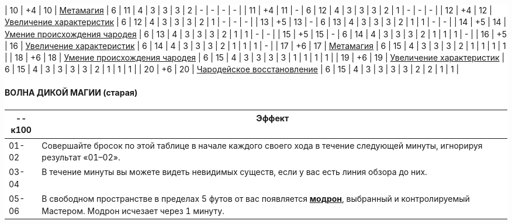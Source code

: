 | 10      | +4                    | 10                       | [Метамагия](https://dnd.su/class/101-sorcerer/#feature.metamagic)                                                                                                                                                                                               | 6                      | 11                       | 4   | 3   | 3   | 3   | 2   | -   | -   | -   | -   |
| 11      | +4                    | 11                       | -                                                                                                                                                                                                                                                               | 6                      | 12                       | 4   | 3   | 3   | 3   | 2   | 1   | -   | -   | -   |
| 12      | +4                    | 12                       | [Увеличение характеристик](https://dnd.su/class/101-sorcerer/#feature.ASI)                                                                                                                                                                                      | 6                      | 12                       | 4   | 3   | 3   | 3   | 2   | 1   | -   | -   | -   |
| 13      | +5                    | 13                       | -                                                                                                                                                                                                                                                               | 6                      | 13                       | 4   | 3   | 3   | 3   | 2   | 1   | 1   | -   | -   |
| 14      | +5                    | 14                       | [Умение происхождения чародея](https://dnd.su/class/101-sorcerer/#feature.sorcerous-origin)                                                                                                                                                                     | 6                      | 13                       | 4   | 3   | 3   | 3   | 2   | 1   | 1   | -   | -   |
| 15      | +5                    | 15                       | -                                                                                                                                                                                                                                                               | 6                      | 14                       | 4   | 3   | 3   | 3   | 2   | 1   | 1   | 1   | -   |
| 16      | +5                    | 16                       | [Увеличение характеристик](https://dnd.su/class/101-sorcerer/#feature.ASI)                                                                                                                                                                                      | 6                      | 14                       | 4   | 3   | 3   | 3   | 2   | 1   | 1   | 1   | -   |
| 17      | +6                    | 17                       | [Метамагия](https://dnd.su/class/101-sorcerer/#feature.metamagic)                                                                                                                                                                                               | 6                      | 15                       | 4   | 3   | 3   | 3   | 2   | 1   | 1   | 1   | 1   |
| 18      | +6                    | 18                       | [Умение происхождения чародея](https://dnd.su/class/101-sorcerer/#feature.sorcerous-origin)                                                                                                                                                                     | 6                      | 15                       | 4   | 3   | 3   | 3   | 3   | 1   | 1   | 1   | 1   |
| 19      | +6                    | 19                       | [Увеличение характеристик](https://dnd.su/class/101-sorcerer/#feature.ASI)                                                                                                                                                                                      | 6                      | 15                       | 4   | 3   | 3   | 3   | 3   | 2   | 1   | 1   | 1   |
| 20      | +6                    | 20                       | [Чародейское восстановление](https://dnd.su/class/101-sorcerer/#feature.sorcerous-restoration)                                                                                                                                                                  | 6                      | 15                       | 4   | 3   | 3   | 3   | 3   | 2   | 2   | 1   | 1   |
#### ВОЛНА ДИКОЙ МАГИИ (старая)

| --к100 | Эффект                                                                                                                                                                                                                              |
| ------ | ----------------------------------------------------------------------------------------------------------------------------------------------------------------------------------------------------------------------------------- |
| 01-02  | Совершайте бросок по этой таблице в начале каждого своего хода в течение следующей минуты, игнорируя результат «01–02».                                                                                                             |
| 03-04  | В течение минуты вы можете видеть невидимых существ, если у вас есть линия обзора до них.                                                                                                                                           |
| 05-06  | В свободном пространстве в пределах 5 футов от вас появляется [**модрон**](https://dnd.su/articles/bestiary/48-modrony/), выбранный и контролируемый Мастером. Модрон исчезает через 1 минуту.                                      |